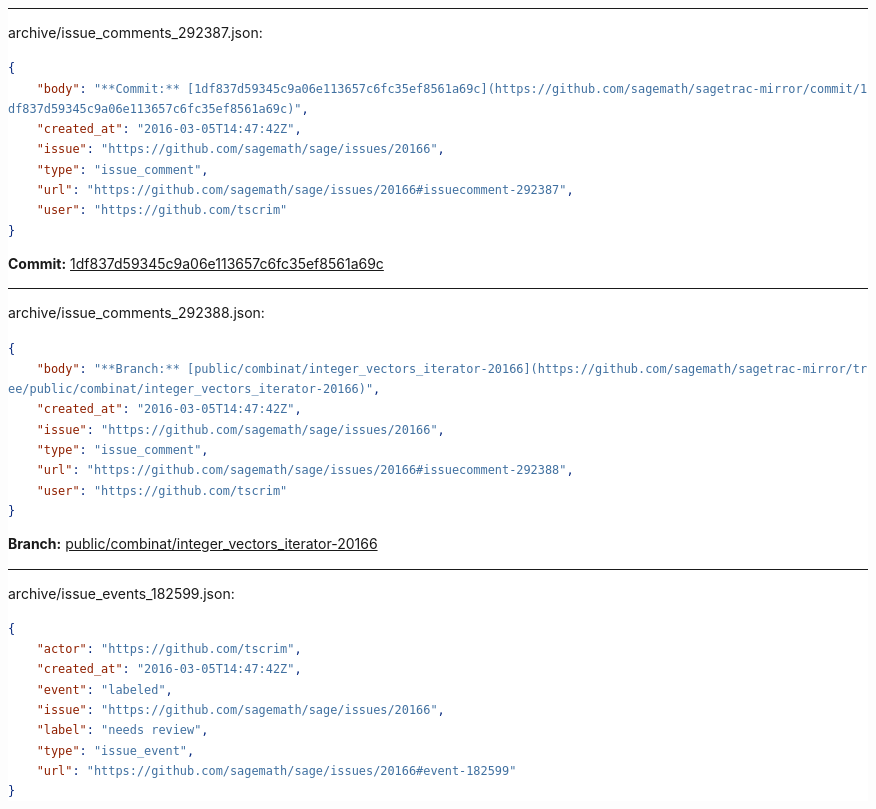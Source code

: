 


---

archive/issue_comments_292387.json:
```json
{
    "body": "**Commit:** [1df837d59345c9a06e113657c6fc35ef8561a69c](https://github.com/sagemath/sagetrac-mirror/commit/1df837d59345c9a06e113657c6fc35ef8561a69c)",
    "created_at": "2016-03-05T14:47:42Z",
    "issue": "https://github.com/sagemath/sage/issues/20166",
    "type": "issue_comment",
    "url": "https://github.com/sagemath/sage/issues/20166#issuecomment-292387",
    "user": "https://github.com/tscrim"
}
```

**Commit:** [1df837d59345c9a06e113657c6fc35ef8561a69c](https://github.com/sagemath/sagetrac-mirror/commit/1df837d59345c9a06e113657c6fc35ef8561a69c)



---

archive/issue_comments_292388.json:
```json
{
    "body": "**Branch:** [public/combinat/integer_vectors_iterator-20166](https://github.com/sagemath/sagetrac-mirror/tree/public/combinat/integer_vectors_iterator-20166)",
    "created_at": "2016-03-05T14:47:42Z",
    "issue": "https://github.com/sagemath/sage/issues/20166",
    "type": "issue_comment",
    "url": "https://github.com/sagemath/sage/issues/20166#issuecomment-292388",
    "user": "https://github.com/tscrim"
}
```

**Branch:** [public/combinat/integer_vectors_iterator-20166](https://github.com/sagemath/sagetrac-mirror/tree/public/combinat/integer_vectors_iterator-20166)



---

archive/issue_events_182599.json:
```json
{
    "actor": "https://github.com/tscrim",
    "created_at": "2016-03-05T14:47:42Z",
    "event": "labeled",
    "issue": "https://github.com/sagemath/sage/issues/20166",
    "label": "needs review",
    "type": "issue_event",
    "url": "https://github.com/sagemath/sage/issues/20166#event-182599"
}
```
